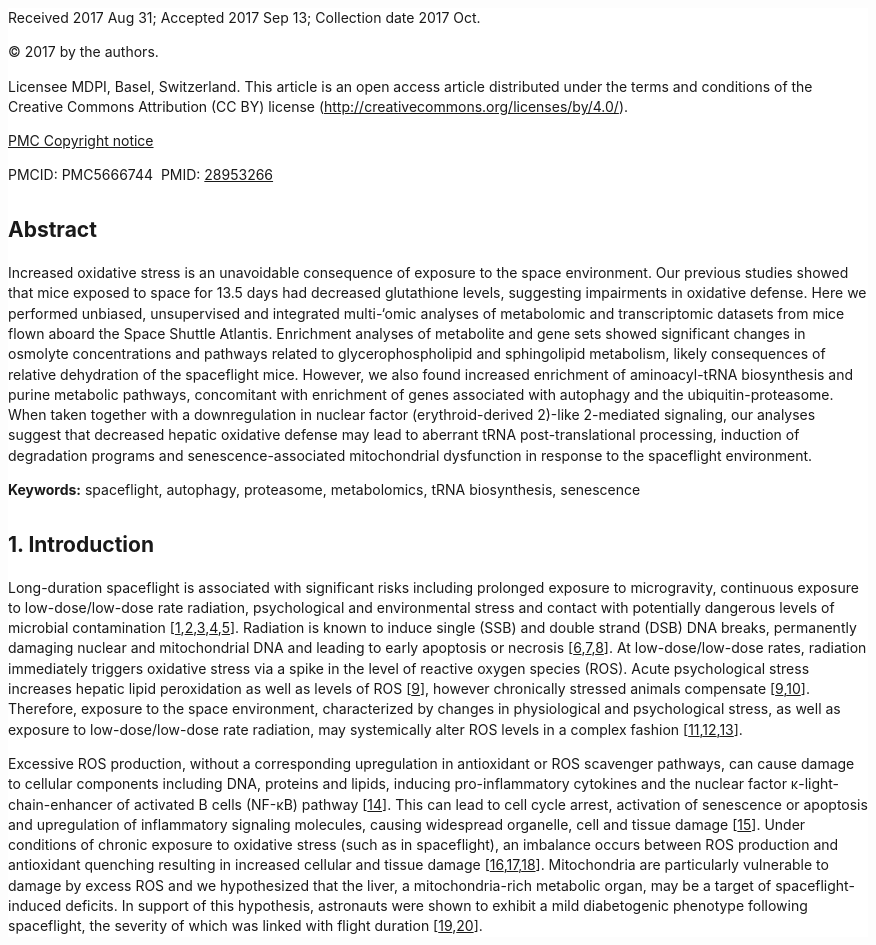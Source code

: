 Received 2017 Aug 31; Accepted 2017 Sep 13; Collection date 2017 Oct.

© 2017 by the authors.

Licensee MDPI, Basel, Switzerland. This article is an open access article distributed under the terms and conditions of the Creative Commons Attribution (CC BY) license (<http://creativecommons.org/licenses/by/4.0/>).

[PMC Copyright notice](/about/copyright/)

PMCID: PMC5666744  PMID: [28953266](https://pubmed.ncbi.nlm.nih.gov/28953266/)

## Abstract

Increased oxidative stress is an unavoidable consequence of exposure to the space environment. Our previous studies showed that mice exposed to space for 13.5 days had decreased glutathione levels, suggesting impairments in oxidative defense. Here we performed unbiased, unsupervised and integrated multi-‘omic analyses of metabolomic and transcriptomic datasets from mice flown aboard the Space Shuttle Atlantis. Enrichment analyses of metabolite and gene sets showed significant changes in osmolyte concentrations and pathways related to glycerophospholipid and sphingolipid metabolism, likely consequences of relative dehydration of the spaceflight mice. However, we also found increased enrichment of aminoacyl-tRNA biosynthesis and purine metabolic pathways, concomitant with enrichment of genes associated with autophagy and the ubiquitin-proteasome. When taken together with a downregulation in nuclear factor (erythroid-derived 2)-like 2-mediated signaling, our analyses suggest that decreased hepatic oxidative defense may lead to aberrant tRNA post-translational processing, induction of degradation programs and senescence-associated mitochondrial dysfunction in response to the spaceflight environment.

**Keywords:** spaceflight, autophagy, proteasome, metabolomics, tRNA biosynthesis, senescence

## 1. Introduction

Long-duration spaceflight is associated with significant risks including prolonged exposure to microgravity, continuous exposure to low-dose/low-dose rate radiation, psychological and environmental stress and contact with potentially dangerous levels of microbial contamination [[1](#B1-ijms-18-02062),[2](#B2-ijms-18-02062),[3](#B3-ijms-18-02062),[4](#B4-ijms-18-02062),[5](#B5-ijms-18-02062)]. Radiation is known to induce single (SSB) and double strand (DSB) DNA breaks, permanently damaging nuclear and mitochondrial DNA and leading to early apoptosis or necrosis [[6](#B6-ijms-18-02062),[7](#B7-ijms-18-02062),[8](#B8-ijms-18-02062)]. At low-dose/low-dose rates, radiation immediately triggers oxidative stress via a spike in the level of reactive oxygen species (ROS). Acute psychological stress increases hepatic lipid peroxidation as well as levels of ROS [[9](#B9-ijms-18-02062)], however chronically stressed animals compensate [[9](#B9-ijms-18-02062),[10](#B10-ijms-18-02062)]. Therefore, exposure to the space environment, characterized by changes in physiological and psychological stress, as well as exposure to low-dose/low-dose rate radiation, may systemically alter ROS levels in a complex fashion [[11](#B11-ijms-18-02062),[12](#B12-ijms-18-02062),[13](#B13-ijms-18-02062)].

Excessive ROS production, without a corresponding upregulation in antioxidant or ROS scavenger pathways, can cause damage to cellular components including DNA, proteins and lipids, inducing pro-inflammatory cytokines and the nuclear factor κ-light-chain-enhancer of activated B cells (NF-κB) pathway [[14](#B14-ijms-18-02062)]. This can lead to cell cycle arrest, activation of senescence or apoptosis and upregulation of inflammatory signaling molecules, causing widespread organelle, cell and tissue damage [[15](#B15-ijms-18-02062)]. Under conditions of chronic exposure to oxidative stress (such as in spaceflight), an imbalance occurs between ROS production and antioxidant quenching resulting in increased cellular and tissue damage [[16](#B16-ijms-18-02062),[17](#B17-ijms-18-02062),[18](#B18-ijms-18-02062)]. Mitochondria are particularly vulnerable to damage by excess ROS and we hypothesized that the liver, a mitochondria-rich metabolic organ, may be a target of spaceflight-induced deficits. In support of this hypothesis, astronauts were shown to exhibit a mild diabetogenic phenotype following spaceflight, the severity of which was linked with flight duration [[19](#B19-ijms-18-02062),[20](#B20-ijms-18-02062)].
